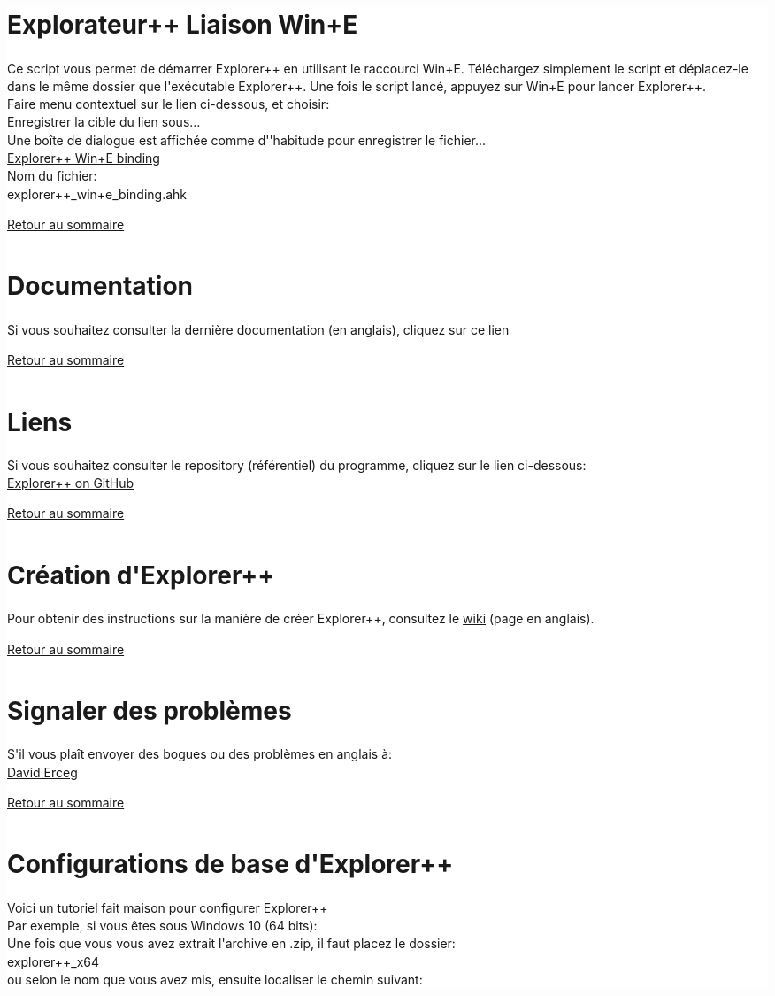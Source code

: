 # Explorateur++ Liaison Win+E <a id="mark17"></a>
Ce script vous permet de démarrer Explorer++ en utilisant le raccourci Win+E. Téléchargez simplement le script et déplacez-le dans le même dossier que l'exécutable Explorer++. Une fois le script lancé, appuyez sur Win+E pour lancer Explorer++.           
Faire menu contextuel sur le lien ci-dessous, et choisir:              
Enregistrer la cible du lien sous…                 
Une boîte de dialogue est affichée comme d''habitude pour enregistrer le fichier...                
[Explorer++ Win+E binding]((https://explorerplusplus.com/software/scripts/explorer++_win+e_binding.ahk))              
Nom du fichier:              
explorer++_win+e_binding.ahk          

[Retour au sommaire](#Sommaire)

# Documentation <a id="mark18"></a>
[Si vous souhaitez consulter la dernière documentation (en anglais), cliquez sur ce lien](https://explorerplusplus.readthedocs.io/en/latest/)                

[Retour au sommaire](#Sommaire)

# Liens <a id="mark19"></a>
Si vous souhaitez consulter le repository (référentiel) du programme, cliquez sur le lien ci-dessous:                
[Explorer++ on GitHub](https://github.com/derceg/explorerplusplus)                  

[Retour au sommaire](#Sommaire)

# Création d'Explorer++ <a id="mark20"></a>
Pour obtenir des instructions sur la manière de créer Explorer++, consultez le [wiki](https://github.com/derceg/explorerplusplus/wiki/Building-Explorerplusplus) (page en anglais).

[Retour au sommaire](#Sommaire)

# Signaler des problèmes <a id="mark21"></a>
S'il vous plaît envoyer des bogues ou des problèmes en anglais à:             
[David Erceg](mailto:david@explorerplusplus.com)       

[Retour au sommaire](#Sommaire)

# Configurations de base d'Explorer++ <a id="mark22"></a>
Voici un tutoriel fait maison pour configurer Explorer++             
Par exemple, si vous êtes sous Windows 10 (64 bits):          
Une fois que vous vous avez extrait l'archive en .zip, il faut placez le dossier:            
explorer++_x64            
ou selon le nom que vous avez mis, ensuite  localiser le chemin suivant:           
